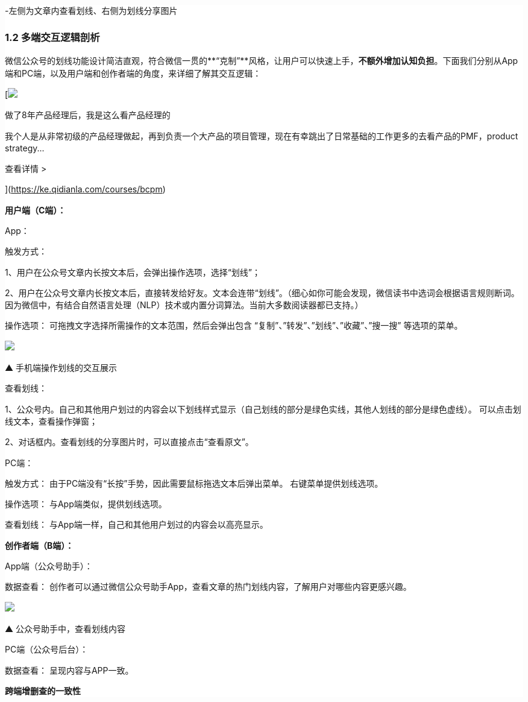 \-左侧为文章内查看划线、右侧为划线分享图片

### 1.2 多端交互逻辑剖析

微信公众号的划线功能设计简洁直观，符合微信一贯的**“克制”**风格，让用户可以快速上手，**不额外增加认知负担**。下面我们分别从App端和PC端，以及用户端和创作者端的角度，来详细了解其交互逻辑：

[![](https://image.woshipm.com/2023/08/02/bf59b8ba-30e4-11ee-88e7-00163e0b5ff3.png)

做了8年产品经理后，我是这么看产品经理的

我个人是从非常初级的产品经理做起，再到负责一个大产品的项目管理，现在有幸跳出了日常基础的工作更多的去看产品的PMF，product strategy...

查看详情 >

](https://ke.qidianla.com/courses/bcpm)

**用户端（C端）：**

App：

触发方式：

1、用户在公众号文章内长按文本后，会弹出操作选项，选择“划线”；

2、用户在公众号文章内长按文本后，直接转发给好友。文本会连带“划线”。（细心如你可能会发现，微信读书中选词会根据语言规则断词。因为微信中，有结合自然语言处理（NLP）技术或内置分词算法。当前大多数阅读器都已支持。）

操作选项： 可拖拽文字选择所需操作的文本范围，然后会弹出包含 “复制”、”转发”、”划线”、”收藏”、”搜一搜” 等选项的菜单。

![](https://image.woshipm.com/2025/03/31/d2975910-0e0e-11f0-bd6a-00163e09d72f.gif)

▲ 手机端操作划线的交互展示

查看划线：

1、公众号内。自己和其他用户划过的内容会以下划线样式显示（自己划线的部分是绿色实线，其他人划线的部分是绿色虚线）。 可以点击划线文本，查看操作弹窗；

2、对话框内。查看划线的分享图片时，可以直接点击“查看原文”。

PC端：

触发方式： 由于PC端没有“长按”手势，因此需要鼠标拖选文本后弹出菜单。 右键菜单提供划线选项。

操作选项： 与App端类似，提供划线选项。

查看划线： 与App端一样，自己和其他用户划过的内容会以高亮显示。

**创作者端（B端）：**

App端（公众号助手）：

数据查看： 创作者可以通过微信公众号助手App，查看文章的热门划线内容，了解用户对哪些内容更感兴趣。

![](https://image.woshipm.com/2025/03/31/900507b8-0e00-11f0-aa0d-00163e09d72f.png)

▲ 公众号助手中，查看划线内容

PC端（公众号后台）：

数据查看： 呈现内容与APP一致。

**跨端增删查的一致性**
